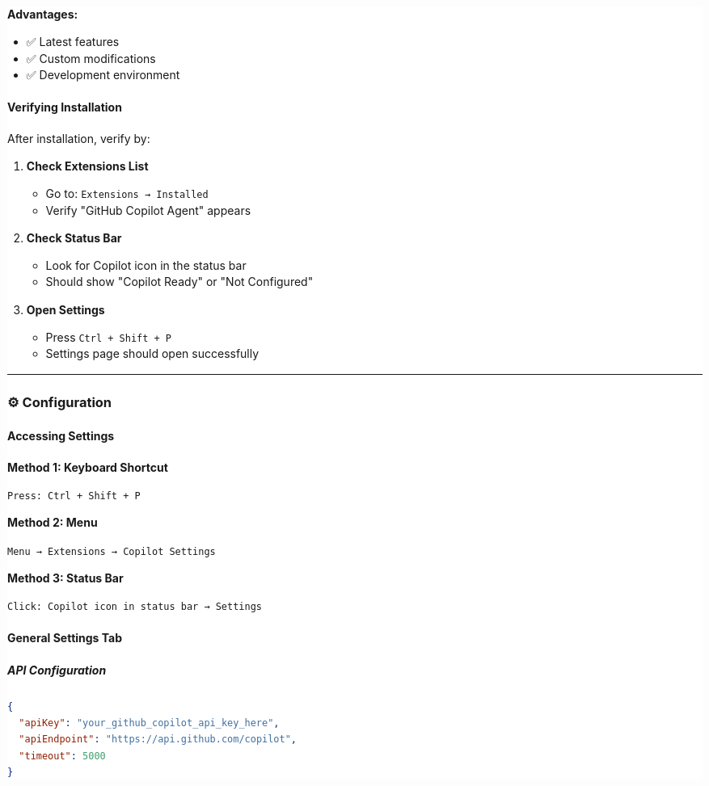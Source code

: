 ```bash
```

**Advantages:**
- ✅ Latest features
- ✅ Custom modifications
- ✅ Development environment

#### Verifying Installation

After installation, verify by:

1. **Check Extensions List**
   - Go to: `Extensions → Installed`
   - Verify "GitHub Copilot Agent" appears

2. **Check Status Bar**
   - Look for Copilot icon in the status bar
   - Should show "Copilot Ready" or "Not Configured"

3. **Open Settings**
   - Press `Ctrl + Shift + P`
   - Settings page should open successfully

---

<a name="configuration"></a>
### ⚙️ Configuration

#### Accessing Settings

**Method 1: Keyboard Shortcut**
```
Press: Ctrl + Shift + P
```

**Method 2: Menu**
```
Menu → Extensions → Copilot Settings
```

**Method 3: Status Bar**
```
Click: Copilot icon in status bar → Settings
```

#### General Settings Tab

##### API Configuration

```json
{
  "apiKey": "your_github_copilot_api_key_here",
  "apiEndpoint": "https://api.github.com/copilot",
  "timeout": 5000
}
```
